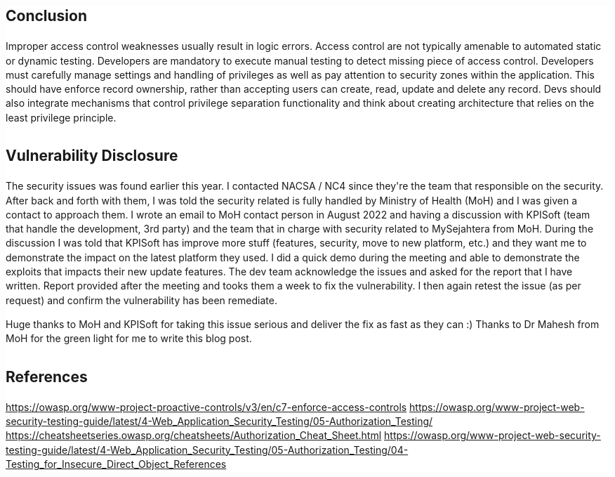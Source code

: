 Conclusion
----------
Improper access control weaknesses usually result in logic errors. Access control are not typically amenable to automated static or dynamic testing. Developers are mandatory to execute manual testing to detect missing piece of access control. Developers must carefully manage settings and handling of privileges as well as pay attention to security zones within the application. This should have enforce record ownership, rather than accepting users can create, read, update and delete any record. Devs should also integrate mechanisms that control privilege separation functionality and think about creating architecture that relies on the least privilege principle.

Vulnerability Disclosure
------------------------
The security issues was found earlier this year. I contacted NACSA / NC4 since they're the team that responsible on the security. After back and forth with them, I was told the security related is fully handled by Ministry of Health (MoH) and I was given a contact to approach them. I wrote an email to MoH contact person in August 2022 and having a discussion with KPISoft (team that handle the development, 3rd party) and the team that in charge with security related to MySejahtera from MoH. During the discussion I was told that KPISoft has improve more stuff (features, security, move to new platform, etc.) and they want me to demonstrate the impact on the latest platform they used. I did a quick demo during the meeting and able to demonstrate the exploits that impacts their new update features. The dev team acknowledge the issues and asked for the report that I have written. Report provided after the meeting and tooks them a week to fix the vulnerability. I then again retest the issue (as per request) and confirm the vulnerability has been remediate. 

Huge thanks to MoH and KPISoft for taking this issue serious and deliver the fix as fast as they can :) Thanks to Dr Mahesh from MoH for the green light for me to write this blog post.

References
----------
https://owasp.org/www-project-proactive-controls/v3/en/c7-enforce-access-controls
https://owasp.org/www-project-web-security-testing-guide/latest/4-Web_Application_Security_Testing/05-Authorization_Testing/
https://cheatsheetseries.owasp.org/cheatsheets/Authorization_Cheat_Sheet.html
https://owasp.org/www-project-web-security-testing-guide/latest/4-Web_Application_Security_Testing/05-Authorization_Testing/04-Testing_for_Insecure_Direct_Object_References
